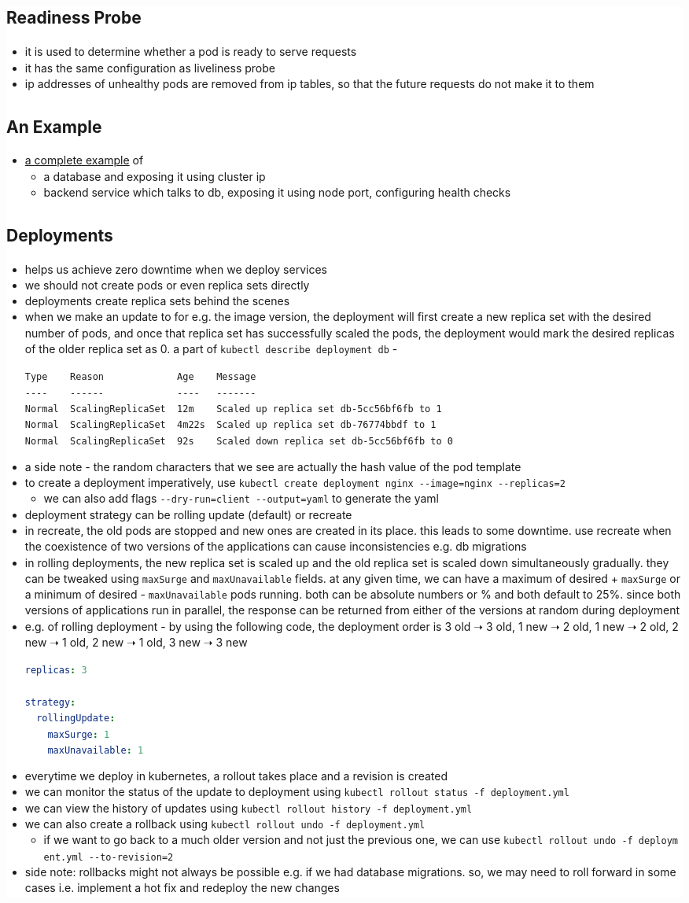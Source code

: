 ## Readiness Probe

- it is used to determine whether a pod is ready to serve requests
- it has the same configuration as liveliness probe
- ip addresses of unhealthy pods are removed from ip tables, so that the future requests do not make it to them

## An Example

- [a complete example](https://gist.github.com/shameekagarwal/1883a95d8be0a74030b77966d80196a0) of
  - a database and exposing it using cluster ip
  - backend service which talks to db, exposing it using node port, configuring health checks

## Deployments

- helps us achieve zero downtime when we deploy services
- we should not create pods or even replica sets directly
- deployments create replica sets behind the scenes
- when we make an update to for e.g. the image version, the deployment will first create a new replica set with the desired number of pods, and once that replica set has successfully scaled the pods, the deployment would mark the desired replicas of the older replica set as 0. a part of `kubectl describe deployment db` -
  ```
  Type    Reason             Age    Message
  ----    ------             ----   -------
  Normal  ScalingReplicaSet  12m    Scaled up replica set db-5cc56bf6fb to 1
  Normal  ScalingReplicaSet  4m22s  Scaled up replica set db-76774bbdf to 1
  Normal  ScalingReplicaSet  92s    Scaled down replica set db-5cc56bf6fb to 0
  ```
- a side note - the random characters that we see are actually the hash value of the pod template
- to create a deployment imperatively, use `kubectl create deployment nginx --image=nginx --replicas=2`
  - we can also add flags `--dry-run=client --output=yaml` to generate the yaml
- deployment strategy can be rolling update (default) or recreate
- in recreate, the old pods are stopped and new ones are created in its place. this leads to some downtime. use recreate when the coexistence of two versions of the applications can cause inconsistencies e.g. db migrations
- in rolling deployments, the new replica set is scaled up and the old replica set is scaled down simultaneously gradually. they can be tweaked using `maxSurge` and `maxUnavailable` fields. at any given time, we can have a maximum of desired + `maxSurge` or a minimum of desired - `maxUnavailable` pods running. both can be absolute numbers or % and both default to 25%. since both versions of applications run in parallel, the response can be returned from either of the versions at random during deployment
- e.g. of rolling deployment - by using the following code, the deployment order is 3 old &#10141; 3 old, 1 new &#10141; 2 old, 1 new &#10141; 2 old, 2 new &#10141; 1 old, 2 new &#10141; 1 old, 3 new &#10141; 3 new
  ```yaml
  replicas: 3

  strategy:
    rollingUpdate:
      maxSurge: 1
      maxUnavailable: 1
  ```
- everytime we deploy in kubernetes, a rollout takes place and a revision is created
- we can monitor the status of the update to deployment using `kubectl rollout status -f deployment.yml`
- we can view the history of updates using `kubectl rollout history -f deployment.yml`
- we can also create a rollback using `kubectl rollout undo -f deployment.yml`
  - if we want to go back to a much older version and not just the previous one, we can use `kubectl rollout undo -f deployment.yml --to-revision=2`
- side note: rollbacks might not always be possible e.g. if we had database migrations. so, we may need to roll forward in some cases i.e. implement a hot fix and redeploy the new changes